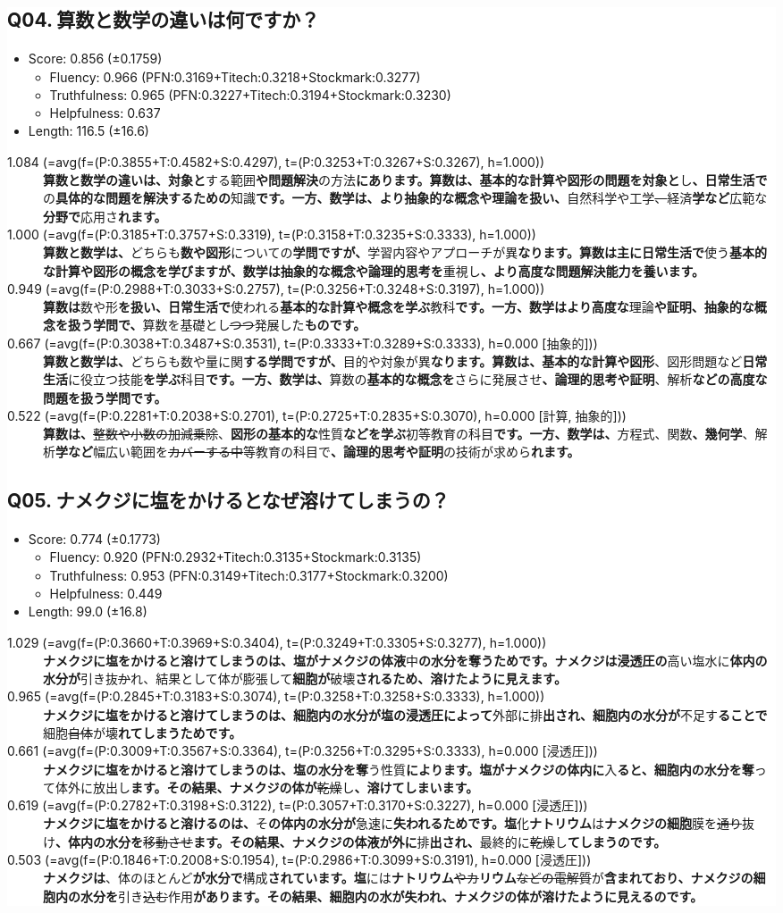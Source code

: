 ## <a name="Q04"></a>Q04. 算数と数学の違いは何ですか？

- Score: 0.856 (±0.1759)
  - Fluency: 0.966 (PFN:0.3169+Titech:0.3218+Stockmark:0.3277)
  - Truthfulness: 0.965 (PFN:0.3227+Titech:0.3194+Stockmark:0.3230)
  - Helpfulness: 0.637
- Length: 116.5 (±16.6)

<dl>
<dt>1.084 (=avg(f=(P:0.3855+T:0.4582+S:0.4297), t=(P:0.3253+T:0.3267+S:0.3267), h=1.000))</dt>
<dd><b>算数と数学の違いは、対象と</b>する範囲<b>や問題解決</b>の方法<b>にあります。算数は、基本的な計算や図形の問題を対象と</b>し<b>、日常生活で</b>の<b>具体的な問題を解決するための</b>知識<b>です。一方、数学は、より抽象的な概念や理論を扱い、</b>自然科学や工学<s>、</s>経済<b>学など</b>広範な<b>分野で</b>応用さ<b>れます。</b></dd>
<dt>1.000 (=avg(f=(P:0.3185+T:0.3757+S:0.3319), t=(P:0.3158+T:0.3235+S:0.3333), h=1.000))</dt>
<dd><b>算数と数学は、</b>どちらも<b>数や図形</b>についての<b>学問ですが、</b>学習内容やアプローチが異<b>なります。算数は主に日常生活で</b>使う<b>基本的な計算や図形の概念を学びますが、数学は抽象的な概念や論理的思考を</b>重視し<b>、より高度な問題解決能力を養います。</b></dd>
<dt>0.949 (=avg(f=(P:0.2988+T:0.3033+S:0.2757), t=(P:0.3256+T:0.3248+S:0.3197), h=1.000))</dt>
<dd><b>算数は</b>数や形<b>を扱い、日常生活で</b>使われる<b>基本的な計算や概念を学ぶ</b>教科<b>です。一方、数学はより高度な</b>理論<b>や証明、抽象的な概念を扱う学問で、</b>算数を基礎とし<s>つつ</s>発展した<b>ものです。</b></dd>
<dt>0.667 (=avg(f=(P:0.3038+T:0.3487+S:0.3531), t=(P:0.3333+T:0.3289+S:0.3333), h=0.000 [抽象的]))</dt>
<dd><b>算数と数学は、</b>どちらも数や量に関<b>する学問ですが、</b>目的や対象が異<b>なります。算数は、基本的な計算や図形</b>、図形問題など<b>日常生活</b>に役立つ技能<b>を学ぶ</b>科目<b>です。一方、数学は、</b>算数の<b>基本的な概念を</b>さらに発展させ<b>、論理的思考や証明</b>、解析<b>などの高度な問題を扱う学問です。</b></dd>
<dt>0.522 (=avg(f=(P:0.2281+T:0.2038+S:0.2701), t=(P:0.2725+T:0.2835+S:0.3070), h=0.000 [計算, 抽象的]))</dt>
<dd><b>算数は、</b><s>整数や小数の加減乗除</s>、<b>図形の基本的な</b>性質<b>などを学ぶ</b>初等教育の科目<b>です。一方、数学は、</b>方程式、関数<b>、幾何学</b>、解析<b>学など</b>幅広い範囲を<s>カバーする中</s>等教育の科目で<b>、論理的思考や証明</b>の技術が求めら<b>れます。</b></dd>
</dl>

## <a name="Q05"></a>Q05. ナメクジに塩をかけるとなぜ溶けてしまうの？

- Score: 0.774 (±0.1773)
  - Fluency: 0.920 (PFN:0.2932+Titech:0.3135+Stockmark:0.3135)
  - Truthfulness: 0.953 (PFN:0.3149+Titech:0.3177+Stockmark:0.3200)
  - Helpfulness: 0.449
- Length: 99.0 (±16.8)

<dl>
<dt>1.029 (=avg(f=(P:0.3660+T:0.3969+S:0.3404), t=(P:0.3249+T:0.3305+S:0.3277), h=1.000))</dt>
<dd><b>ナメクジに塩をかけると溶けてしまうのは、塩がナメクジの体液</b>中<b>の水分を奪うためです。ナメクジは浸透圧の</b>高い塩水に<b>体内の水分が</b>引き抜<s>か</s>れ、結果として体が膨張して<b>細胞が</b>破壊<b>されるため、溶けたように見えます。</b></dd>
<dt>0.965 (=avg(f=(P:0.2845+T:0.3183+S:0.3074), t=(P:0.3258+T:0.3258+S:0.3333), h=1.000))</dt>
<dd><b>ナメクジに塩をかけると溶けてしまうのは、細胞内の水分が塩の浸透圧によって</b>外部に排<b>出され、細胞内の水分が</b>不足す<b>ることで</b>細胞<s>自体</s>が壊<b>れてしまうためです。</b></dd>
<dt>0.661 (=avg(f=(P:0.3009+T:0.3567+S:0.3364), t=(P:0.3256+T:0.3295+S:0.3333), h=0.000 [浸透圧]))</dt>
<dd><b>ナメクジに塩をかけると溶けてしまうのは、塩の水分を奪</b>う性質<b>によります。塩がナメクジの体内に</b>入<b>ると、細胞内の水分を奪</b>って体外に放出し<b>ます。その結果、ナメクジの体が</b><s>乾燥</s>し<b>、溶けてしまいます。</b></dd>
<dt>0.619 (=avg(f=(P:0.2782+T:0.3198+S:0.3122), t=(P:0.3057+T:0.3170+S:0.3227), h=0.000 [浸透圧]))</dt>
<dd><b>ナメクジに塩をかけると溶けるのは、</b>そ<b>の体内の水分が</b>急速に<b>失われるためです。塩</b>化<b>ナトリウム</b>は<b>ナメクジの細胞</b>膜を<s>通り</s>抜け<b>、体内の水分を</b><s>移動させ</s><b>ます。その結果、ナメクジの体液が外に</b>排<b>出され、</b>最終的に<s>乾燥</s>し<b>てしまうのです。</b></dd>
<dt>0.503 (=avg(f=(P:0.1846+T:0.2008+S:0.1954), t=(P:0.2986+T:0.3099+S:0.3191), h=0.000 [浸透圧]))</dt>
<dd><b>ナメクジは</b>、体のほとんど<b>が水分で</b>構成<b>されています。塩</b>には<b>ナトリウム</b><s>やカ</s><b>リウム</b><s>などの電解質</s>が<b>含まれており、ナメクジの細胞内の水分を</b>引き<s>込む</s>作用<b>があります。その結果、細胞内の水が失われ、ナメクジの体が溶けたように見えるのです。</b></dd>
</dl>
